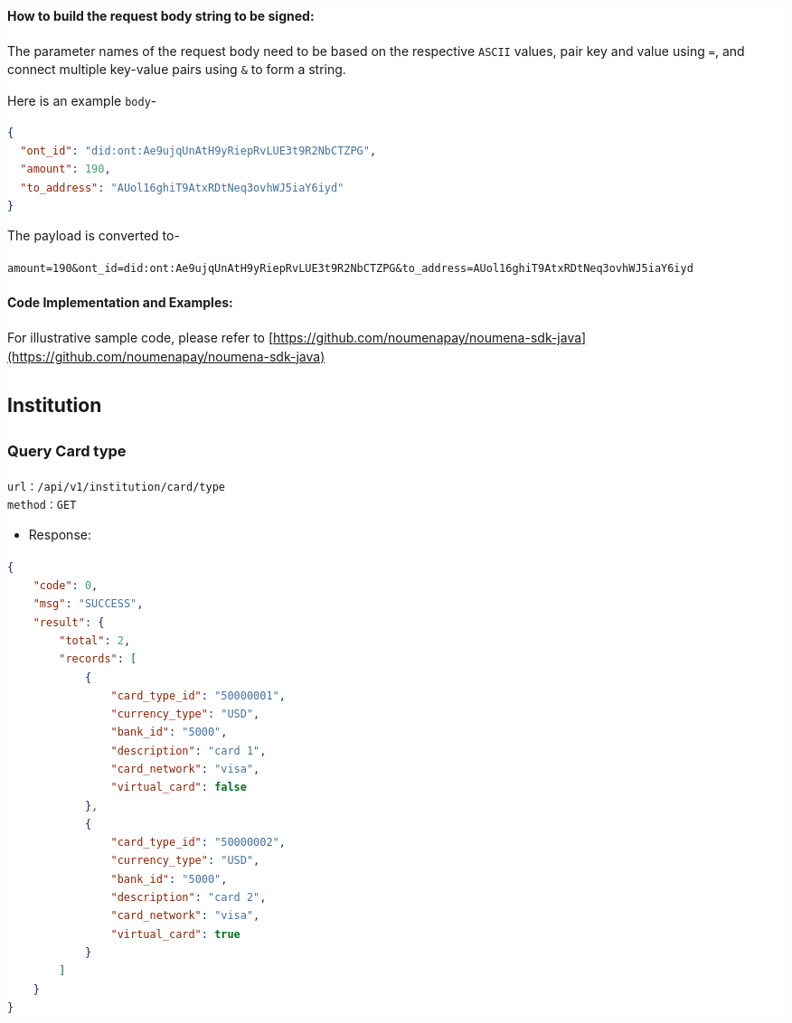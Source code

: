#### How to build the request body string to be signed:

The parameter names of the request body need to be based on the respective `ASCII` values, pair key and value using `=`, and connect multiple key-value pairs using `&` to form a string.

Here is an example `body`-

```json
{
  "ont_id": "did:ont:Ae9ujqUnAtH9yRiepRvLUE3t9R2NbCTZPG",
  "amount": 190,
  "to_address": "AUol16ghiT9AtxRDtNeq3ovhWJ5iaY6iyd"
}
```

The payload is converted to-

```text
amount=190&ont_id=did:ont:Ae9ujqUnAtH9yRiepRvLUE3t9R2NbCTZPG&to_address=AUol16ghiT9AtxRDtNeq3ovhWJ5iaY6iyd
```

#### Code Implementation and Examples:

For illustrative sample code, please refer to [https://github.com/noumenapay/noumena-sdk-java](https://github.com/noumenapay/noumena-sdk-java)


## Institution


### Query Card type

```text
url：/api/v1/institution/card/type
method：GET
```

- Response:

```json
{
    "code": 0,
    "msg": "SUCCESS",
    "result": {
        "total": 2,
        "records": [
            {
                "card_type_id": "50000001",
                "currency_type": "USD",               
                "bank_id": "5000",
                "description": "card 1",
                "card_network": "visa",
                "virtual_card": false
            },
            {
                "card_type_id": "50000002",
                "currency_type": "USD",               
                "bank_id": "5000",
                "description": "card 2",
                "card_network": "visa",
                "virtual_card": true
            }
        ]
    }
}
```
